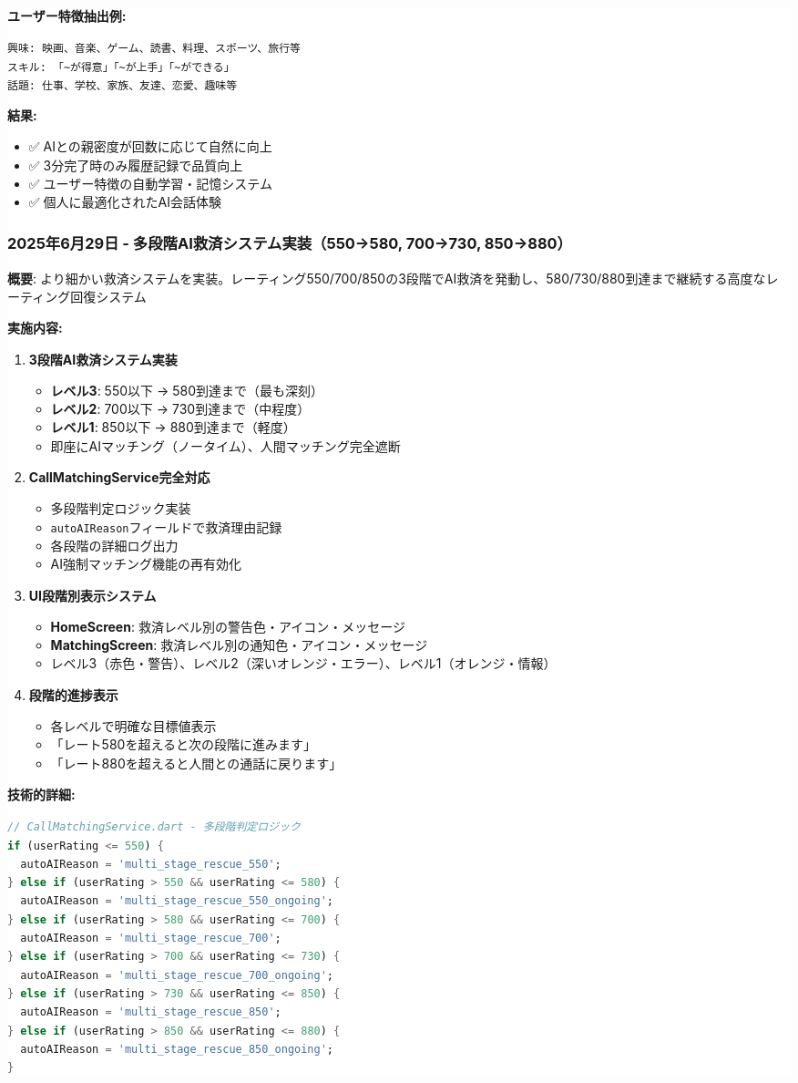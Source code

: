 **ユーザー特徴抽出例:**
```
興味: 映画、音楽、ゲーム、読書、料理、スポーツ、旅行等
スキル: 「~が得意」「~が上手」「~ができる」
話題: 仕事、学校、家族、友達、恋愛、趣味等
```

**結果:**
- ✅ AIとの親密度が回数に応じて自然に向上
- ✅ 3分完了時のみ履歴記録で品質向上
- ✅ ユーザー特徴の自動学習・記憶システム
- ✅ 個人に最適化されたAI会話体験

### 2025年6月29日 - 多段階AI救済システム実装（550→580, 700→730, 850→880）
**概要**: より細かい救済システムを実装。レーティング550/700/850の3段階でAI救済を発動し、580/730/880到達まで継続する高度なレーティング回復システム

**実施内容:**
1. **3段階AI救済システム実装**
   - **レベル3**: 550以下 → 580到達まで（最も深刻）
   - **レベル2**: 700以下 → 730到達まで（中程度）
   - **レベル1**: 850以下 → 880到達まで（軽度）
   - 即座にAIマッチング（ノータイム）、人間マッチング完全遮断

2. **CallMatchingService完全対応**
   - 多段階判定ロジック実装
   - `autoAIReason`フィールドで救済理由記録
   - 各段階の詳細ログ出力
   - AI強制マッチング機能の再有効化

3. **UI段階別表示システム**
   - **HomeScreen**: 救済レベル別の警告色・アイコン・メッセージ
   - **MatchingScreen**: 救済レベル別の通知色・アイコン・メッセージ
   - レベル3（赤色・警告）、レベル2（深いオレンジ・エラー）、レベル1（オレンジ・情報）

4. **段階的進捗表示**
   - 各レベルで明確な目標値表示
   - 「レート580を超えると次の段階に進みます」
   - 「レート880を超えると人間との通話に戻ります」

**技術的詳細:**
```dart
// CallMatchingService.dart - 多段階判定ロジック
if (userRating <= 550) {
  autoAIReason = 'multi_stage_rescue_550';
} else if (userRating > 550 && userRating <= 580) {
  autoAIReason = 'multi_stage_rescue_550_ongoing';
} else if (userRating > 580 && userRating <= 700) {
  autoAIReason = 'multi_stage_rescue_700';
} else if (userRating > 700 && userRating <= 730) {
  autoAIReason = 'multi_stage_rescue_700_ongoing';
} else if (userRating > 730 && userRating <= 850) {
  autoAIReason = 'multi_stage_rescue_850';
} else if (userRating > 850 && userRating <= 880) {
  autoAIReason = 'multi_stage_rescue_850_ongoing';
}
```

